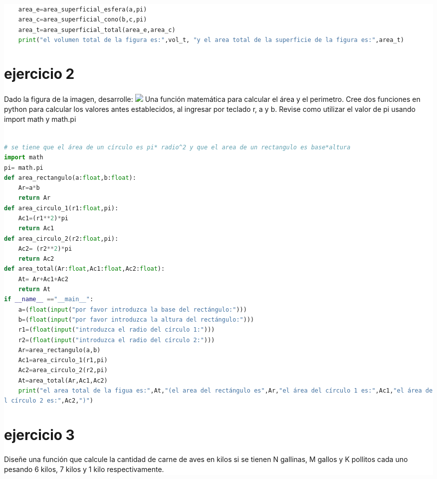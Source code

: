 ```python
    area_e=area_superficial_esfera(a,pi)
    area_c=area_superficial_cono(b,c,pi)
    area_t=area_superficial_total(area_e,area_c)
    print("el volumen total de la figura es:",vol_t, "y el area total de la superficie de la figura es:",area_t)

```
# ejercicio 2
Dado la figura de la imagen, desarrolle:
![](https://camo.githubusercontent.com/1a56c739fc45f64bd5f731f69f70c88c2bdd59840ffe6ad12c41082d76393952/68747470733a2f2f692e706f7374696d672e63632f3174344d727a734c2f696d6167652e706e67)
Una función matemática para calcular el área y el perimetro.
Cree dos funciones en python para calcular los valores antes establecidos, al ingresar por teclado r, a y b.
Revise como utilizar el valor de pi usando import math y math.pi

```python

# se tiene que el área de un círculo es pi* radio^2 y que el area de un rectangulo es base*altura
import math
pi= math.pi
def area_rectangulo(a:float,b:float):
    Ar=a*b
    return Ar
def area_circulo_1(r1:float,pi):
    Ac1=(r1**2)*pi
    return Ac1
def area_circulo_2(r2:float,pi):
    Ac2= (r2**2)*pi
    return Ac2
def area_total(Ar:float,Ac1:float,Ac2:float):
    At= Ar+Ac1+Ac2
    return At
if __name__ =="__main__":
    a=(float(input("por favor introduzca la base del rectángulo:")))
    b=(float(input("por favor introduzca la altura del rectángulo:")))
    r1=(float(input("introduzca el radio del círculo 1:")))
    r2=(float(input("introduzca el radio del círculo 2:")))
    Ar=area_rectangulo(a,b)
    Ac1=area_circulo_1(r1,pi)
    Ac2=area_circulo_2(r2,pi)
    At=area_total(Ar,Ac1,Ac2)
    print("el area total de la figua es:",At,"(el area del rectángulo es",Ar,"el área del círculo 1 es:",Ac1,"el área del círculo 2 es:",Ac2,")")
```
# ejercicio 3

Diseñe una función que calcule la cantidad de carne de aves en kilos si se tienen N gallinas, M gallos y K pollitos cada uno pesando 6 kilos, 7 kilos y 1 kilo respectivamente.
